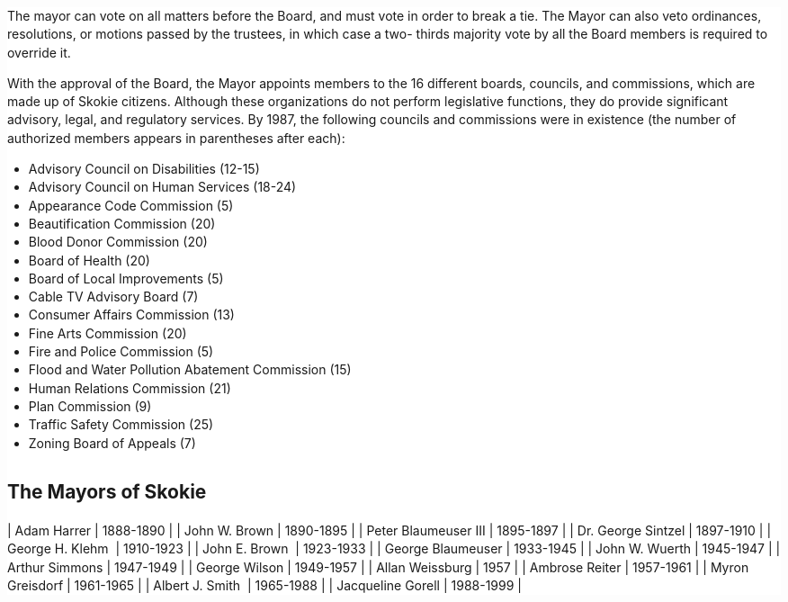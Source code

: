 The mayor can vote on all matters before the Board, and must vote in order to break a tie. The Mayor can also veto ordinances, resolutions, or motions passed by the trustees, in which case a two- thirds majority vote by all the Board members is required to override it.

With the approval of the Board, the Mayor appoints members to the 16 different boards, councils, and commissions, which are made up of Skokie citizens. Although these organizations do not perform legislative functions, they do provide significant advisory, legal, and regulatory services. By 1987, the following councils and commissions were in existence (the number of authorized members appears in parentheses after each):

- Advisory Council on Disabilities (12-15)
- Advisory Council on Human Services (18-24)
- Appearance Code Commission (5)
- Beautification Commission (20)
- Blood Donor Commission (20)
- Board of Health (20)
- Board of Local Improvements (5)
- Cable TV Advisory Board (7)
- Consumer Affairs Commission (13)
- Fine Arts Commission (20)
- Fire and Police Commission (5)
- Flood and Water Pollution Abatement Commission (15)
- Human Relations Commission (21)
- Plan Commission (9)
- Traffic Safety Commission (25)
- Zoning Board of Appeals (7)

## The Mayors of Skokie

| Adam Harrer | 1888-1890 |
| John W. Brown | 1890-1895 |
| Peter Blaumeuser III | 1895-1897 |
| Dr. George Sintzel | 1897-1910 |
| George H. Klehm  | 1910-1923 |
| John E. Brown  | 1923-1933 |
| George Blaumeuser | 1933-1945 |
| John W. Wuerth | 1945-1947 |
| Arthur Simmons | 1947-1949 |
| George Wilson | 1949-1957 |
| Allan Weissburg | 1957 |
| Ambrose Reiter | 1957-1961 |
| Myron Greisdorf | 1961-1965 |
| Albert J. Smith  | 1965-1988 |
| Jacqueline Gorell | 1988-1999 |
